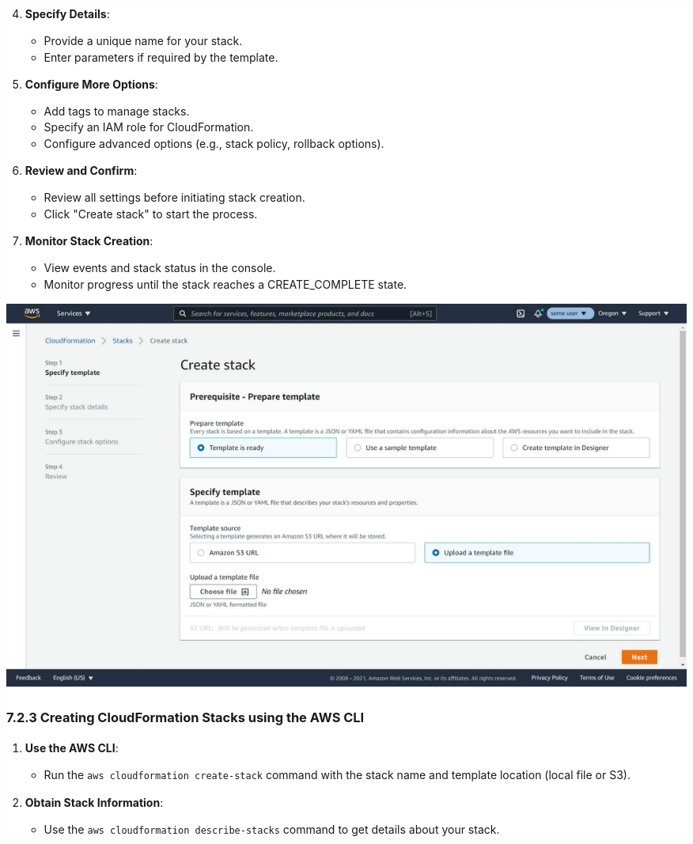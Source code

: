 4. **Specify Details**:
   - Provide a unique name for your stack.
   - Enter parameters if required by the template.

5. **Configure More Options**:
   - Add tags to manage stacks.
   - Specify an IAM role for CloudFormation.
   - Configure advanced options (e.g., stack policy, rollback options).

6. **Review and Confirm**:
   - Review all settings before initiating stack creation.
   - Click "Create stack" to start the process.

7. **Monitor Stack Creation**:
   - View events and stack status in the console.
   - Monitor progress until the stack reaches a CREATE_COMPLETE state.

![cloud formations console](images/cloud_formation_console.png)

### 7.2.3 Creating CloudFormation Stacks using the AWS CLI

1. **Use the AWS CLI**:
   - Run the `aws cloudformation create-stack` command with the stack name and template location (local file or S3).

2. **Obtain Stack Information**:
   - Use the `aws cloudformation describe-stacks` command to get details about your stack.
